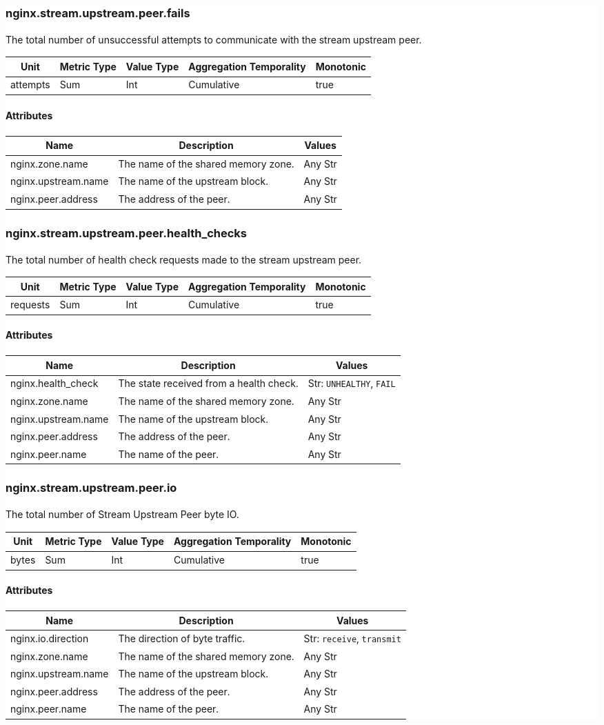 ### nginx.stream.upstream.peer.fails

The total number of unsuccessful attempts to communicate with the stream upstream peer.

| Unit | Metric Type | Value Type | Aggregation Temporality | Monotonic |
| ---- | ----------- | ---------- | ----------------------- | --------- |
| attempts | Sum | Int | Cumulative | true |

#### Attributes

| Name | Description | Values |
| ---- | ----------- | ------ |
| nginx.zone.name | The name of the shared memory zone. | Any Str |
| nginx.upstream.name | The name of the upstream block. | Any Str |
| nginx.peer.address | The address of the peer. | Any Str |

### nginx.stream.upstream.peer.health_checks

The total number of health check requests made to the stream upstream peer.

| Unit | Metric Type | Value Type | Aggregation Temporality | Monotonic |
| ---- | ----------- | ---------- | ----------------------- | --------- |
| requests | Sum | Int | Cumulative | true |

#### Attributes

| Name | Description | Values |
| ---- | ----------- | ------ |
| nginx.health_check | The state received from a health check. | Str: ``UNHEALTHY``, ``FAIL`` |
| nginx.zone.name | The name of the shared memory zone. | Any Str |
| nginx.upstream.name | The name of the upstream block. | Any Str |
| nginx.peer.address | The address of the peer. | Any Str |
| nginx.peer.name | The name of the peer. | Any Str |

### nginx.stream.upstream.peer.io

The total number of Stream Upstream Peer byte IO.

| Unit | Metric Type | Value Type | Aggregation Temporality | Monotonic |
| ---- | ----------- | ---------- | ----------------------- | --------- |
| bytes | Sum | Int | Cumulative | true |

#### Attributes

| Name | Description | Values |
| ---- | ----------- | ------ |
| nginx.io.direction | The direction of byte traffic. | Str: ``receive``, ``transmit`` |
| nginx.zone.name | The name of the shared memory zone. | Any Str |
| nginx.upstream.name | The name of the upstream block. | Any Str |
| nginx.peer.address | The address of the peer. | Any Str |
| nginx.peer.name | The name of the peer. | Any Str |

